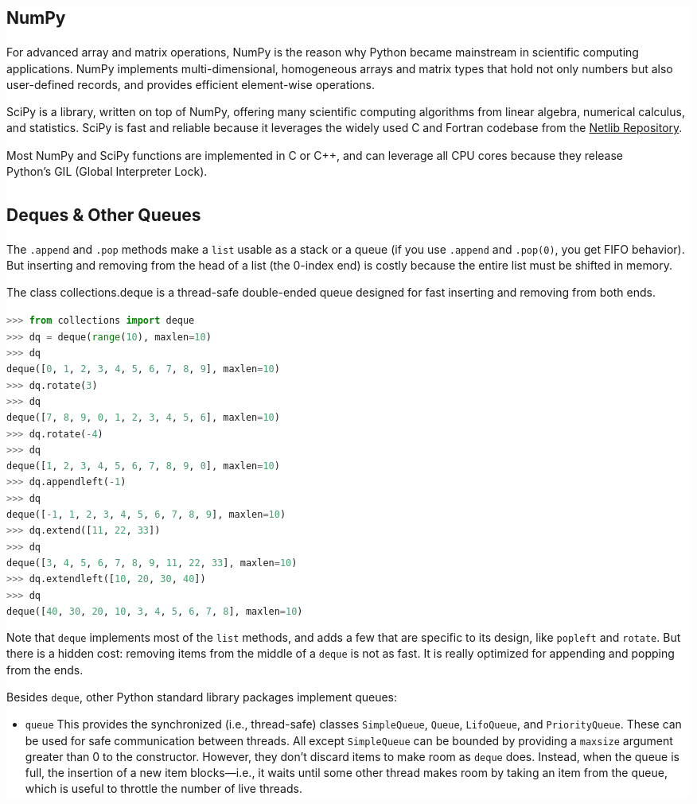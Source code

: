 ## NumPy

For advanced array and matrix operations, NumPy is the reason why Python became mainstream in scientific computing applications. NumPy implements multi-dimensional, homogeneous arrays and matrix types that hold not only numbers but also user-defined records, and provides efficient element-wise operations.

SciPy is a library, written on top of NumPy, offering many scientific computing algorithms from linear algebra, numerical calculus, and statistics. SciPy is fast and reliable because it leverages the widely used C and Fortran codebase from the [Netlib Repository](https://fpy.li/2-19).

Most NumPy and SciPy functions are implemented in C or C++, and can leverage all CPU cores because they release Python’s GIL (Global Interpreter Lock).

## Deques & Other Queues

The `.append` and `.pop` methods make a `list` usable as a stack or a queue (if you use `.append` and `.pop(0)`, you get FIFO behavior). But inserting and removing from the head of a list (the 0-index end) is costly because the entire list must be shifted in memory.

The class collections.deque is a thread-safe double-ended queue designed for fast inserting and removing from both ends.

```python
>>> from collections import deque
>>> dq = deque(range(10), maxlen=10)  
>>> dq
deque([0, 1, 2, 3, 4, 5, 6, 7, 8, 9], maxlen=10)
>>> dq.rotate(3)  
>>> dq
deque([7, 8, 9, 0, 1, 2, 3, 4, 5, 6], maxlen=10)
>>> dq.rotate(-4)
>>> dq
deque([1, 2, 3, 4, 5, 6, 7, 8, 9, 0], maxlen=10)
>>> dq.appendleft(-1)  
>>> dq
deque([-1, 1, 2, 3, 4, 5, 6, 7, 8, 9], maxlen=10)
>>> dq.extend([11, 22, 33])  
>>> dq
deque([3, 4, 5, 6, 7, 8, 9, 11, 22, 33], maxlen=10)
>>> dq.extendleft([10, 20, 30, 40])  
>>> dq
deque([40, 30, 20, 10, 3, 4, 5, 6, 7, 8], maxlen=10)
```

Note that `deque` implements most of the `list` methods, and adds a few that are specific to its design, like `popleft` and `rotate`. But there is a hidden cost: removing items from the middle of a `deque` is not as fast. It is really optimized for appending and popping from the ends.

Besides `deque`, other Python standard library packages implement queues:

- `queue`
	This provides the synchronized (i.e., thread-safe) classes `SimpleQueue`, `Queue`, `LifoQueue`, and `PriorityQueue`. These can be used for safe communication between threads. All except `SimpleQueue` can be bounded by providing a `maxsize` argument greater than 0 to the constructor. However, they don’t discard items to make room as `deque` does. Instead, when the queue is full, the insertion of a new item blocks—i.e., it waits until some other thread makes room by taking an item from the queue, which is useful to throttle the number of live threads.
